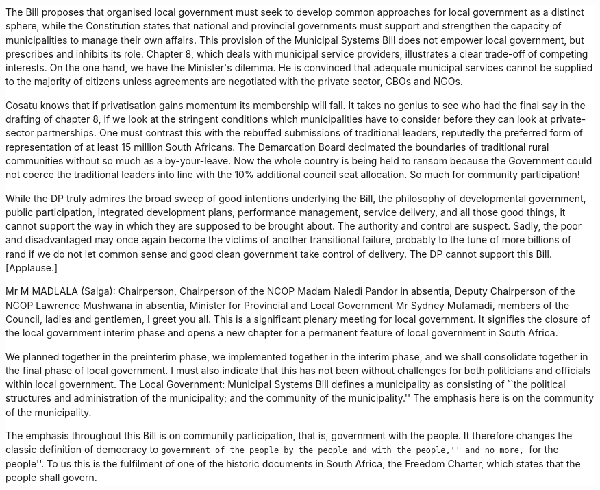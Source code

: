 The Bill proposes that organised local government must seek to develop
common approaches for local government as a distinct sphere, while the
Constitution states that national and provincial governments must support
and strengthen the capacity of municipalities to manage their own affairs.
This provision of the Municipal Systems Bill does not empower local
government, but prescribes and inhibits its role. Chapter 8, which deals
with municipal service providers, illustrates a clear trade-off of
competing interests. On the one hand, we have the Minister's dilemma. He is
convinced that adequate municipal services cannot be supplied to the
majority of citizens unless agreements are negotiated with the private
sector, CBOs and NGOs.

Cosatu knows that if privatisation gains momentum its membership will fall.
It takes no genius to see who had the final say in the drafting of chapter
8, if we look at the stringent conditions which municipalities have to
consider before they can look at private-sector partnerships. One must
contrast this with the rebuffed submissions of traditional leaders,
reputedly the preferred form of representation of at least 15 million South
Africans. The Demarcation Board decimated the boundaries of traditional
rural communities without so much as a by-your-leave. Now the whole country
is being held to ransom because the Government could not coerce the
traditional leaders into line with the 10% additional council seat
allocation. So much for community participation!

While the DP truly admires the broad sweep of good intentions underlying
the Bill, the philosophy of developmental government, public participation,
integrated development plans, performance management, service delivery, and
all those good things, it cannot support the way in which they are supposed
to be brought about. The authority and control are suspect. Sadly, the poor
and disadvantaged may once again become the victims of another transitional
failure, probably to the tune of more billions of rand if we do not let
common sense and good clean government take control of delivery. The DP
cannot support this Bill. [Applause.]

Mr M MADLALA (Salga): Chairperson, Chairperson of the NCOP Madam Naledi
Pandor in absentia, Deputy Chairperson of the NCOP Lawrence Mushwana in
absentia, Minister for Provincial and Local Government Mr Sydney Mufamadi,
members of the Council, ladies and gentlemen, I greet you all. This is a
significant plenary meeting for local government. It signifies the closure
of the local government interim phase and opens a new chapter for a
permanent feature of local government in South Africa.

We planned together in the preinterim phase, we implemented together in the
interim phase, and we shall consolidate together in the final phase of
local government. I must also indicate that this has not been without
challenges for both politicians and officials within local government. The
Local Government: Municipal Systems Bill defines a municipality as
consisting of ``the political structures and administration of the
municipality; and the community of the municipality.'' The emphasis here is
on the community of the municipality.

The emphasis throughout this Bill is on community participation, that is,
government with the people. It therefore changes the classic definition of
democracy to ``government of the people by the people and with the
people,'' and no more, ``for the people''. To us this is the fulfilment of
one of the historic documents in South Africa, the Freedom Charter, which
states that the people shall govern.

